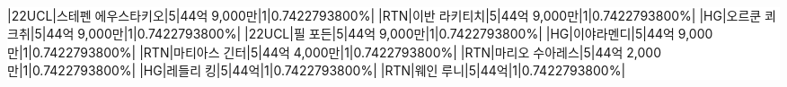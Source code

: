 |22UCL|스테펜 에우스타키오|5|44억 9,000만|1|0.7422793800%|
|RTN|이반 라키티치|5|44억 9,000만|1|0.7422793800%|
|HG|오르쿤 쾨크취|5|44억 9,000만|1|0.7422793800%|
|22UCL|필 포든|5|44억 9,000만|1|0.7422793800%|
|HG|이야라멘디|5|44억 9,000만|1|0.7422793800%|
|RTN|마티아스 긴터|5|44억 4,000만|1|0.7422793800%|
|RTN|마리오 수아레스|5|44억 2,000만|1|0.7422793800%|
|HG|레들리 킹|5|44억|1|0.7422793800%|
|RTN|웨인 루니|5|44억|1|0.7422793800%|
